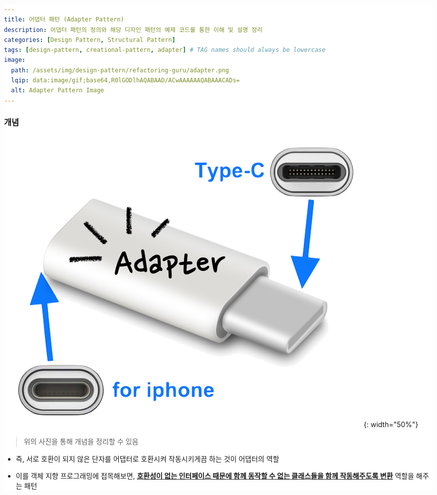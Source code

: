 ```yaml
---
title: 어댑터 패턴 (Adapter Pattern)
description: 어댑터 패턴의 정의와 해당 디자인 패턴의 예제 코드를 통한 이해 및 설명 정리
categories: [Design Pattern, Structural Pattern]
tags: [design-pattern, creational-pattern, adapter] # TAG names should always be lowercase
image:
  path: /assets/img/design-pattern/refactoring-guru/adapter.png
  lqip: data:image/gif;base64,R0lGODlhAQABAAD/ACwAAAAAAQABAAACADs=
  alt: Adapter Pattern Image
---
```


### 개념

![adapter_example](/assets/img/design-pattern/example/adapter_example.png){: width="50%"}

> 위의 사진을 통해 개념을 정리할 수 있음

- 즉, 서로 호환이 되지 않은 단자를 어댑터로 호환시켜 작동시키게끔 하는 것이 어댑터의 역할

- 이를 객체 지향 프로그래밍에 접목해보면, <ins>**호환성이 없는 인터페이스 때문에 함께 동작할 수 없는 클래스들을 함께 작동해주도록 변환**</ins> 역할을 해주는 패턴
